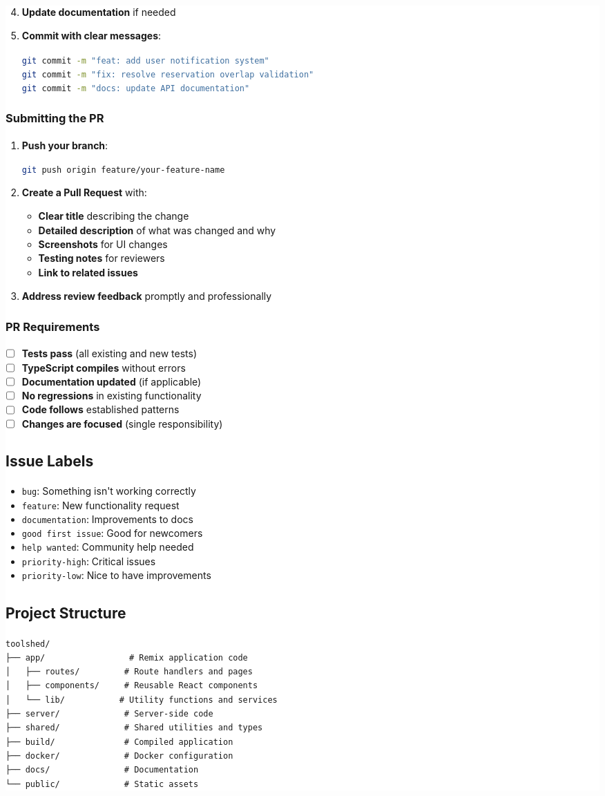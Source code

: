 4. **Update documentation** if needed

5. **Commit with clear messages**:

   ```bash
   git commit -m "feat: add user notification system"
   git commit -m "fix: resolve reservation overlap validation"
   git commit -m "docs: update API documentation"
   ```

### Submitting the PR

1. **Push your branch**:

   ```bash
   git push origin feature/your-feature-name
   ```

2. **Create a Pull Request** with:
   - **Clear title** describing the change
   - **Detailed description** of what was changed and why
   - **Screenshots** for UI changes
   - **Testing notes** for reviewers
   - **Link to related issues**

3. **Address review feedback** promptly and professionally

### PR Requirements

- [ ] **Tests pass** (all existing and new tests)
- [ ] **TypeScript compiles** without errors
- [ ] **Documentation updated** (if applicable)
- [ ] **No regressions** in existing functionality
- [ ] **Code follows** established patterns
- [ ] **Changes are focused** (single responsibility)

## Issue Labels

- `bug`: Something isn't working correctly
- `feature`: New functionality request
- `documentation`: Improvements to docs
- `good first issue`: Good for newcomers
- `help wanted`: Community help needed
- `priority-high`: Critical issues
- `priority-low`: Nice to have improvements

## Project Structure

```
toolshed/
├── app/                 # Remix application code
│   ├── routes/         # Route handlers and pages
│   ├── components/     # Reusable React components
│   └── lib/           # Utility functions and services
├── server/             # Server-side code
├── shared/             # Shared utilities and types
├── build/              # Compiled application
├── docker/             # Docker configuration
├── docs/               # Documentation
└── public/             # Static assets
```
